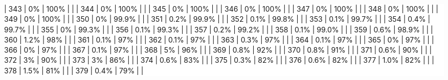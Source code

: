 | 343 | 0% | 100% |  |
| 344 | 0% | 100% |  |
| 345 | 0% | 100% |  |
| 346 | 0% | 100% |  |
| 347 | 0% | 100% |  |
| 348 | 0% | 100% |  |
| 349 | 0% | 100% |  |
| 350 | 0% | 99.9% |  |
| 351 | 0.2% | 99.9% |  |
| 352 | 0.1% | 99.8% |  |
| 353 | 0.1% | 99.7% |  |
| 354 | 0.4% | 99.7% |  |
| 355 | 0% | 99.3% |  |
| 356 | 0.1% | 99.3% |  |
| 357 | 0.2% | 99.2% |  |
| 358 | 0.1% | 99.0% |  |
| 359 | 0.6% | 98.9% |  |
| 360 | 1.2% | 98% |  |
| 361 | 0.1% | 97% |  |
| 362 | 0.1% | 97% |  |
| 363 | 0.3% | 97% |  |
| 364 | 0.1% | 97% |  |
| 365 | 0% | 97% |  |
| 366 | 0% | 97% |  |
| 367 | 0.1% | 97% |  |
| 368 | 5% | 96% |  |
| 369 | 0.8% | 92% |  |
| 370 | 0.8% | 91% |  |
| 371 | 0.6% | 90% |  |
| 372 | 3% | 90% |  |
| 373 | 3% | 86% |  |
| 374 | 0.6% | 83% |  |
| 375 | 0.3% | 82% |  |
| 376 | 0.6% | 82% |  |
| 377 | 1.0% | 82% |  |
| 378 | 1.5% | 81% |  |
| 379 | 0.4% | 79% |  |